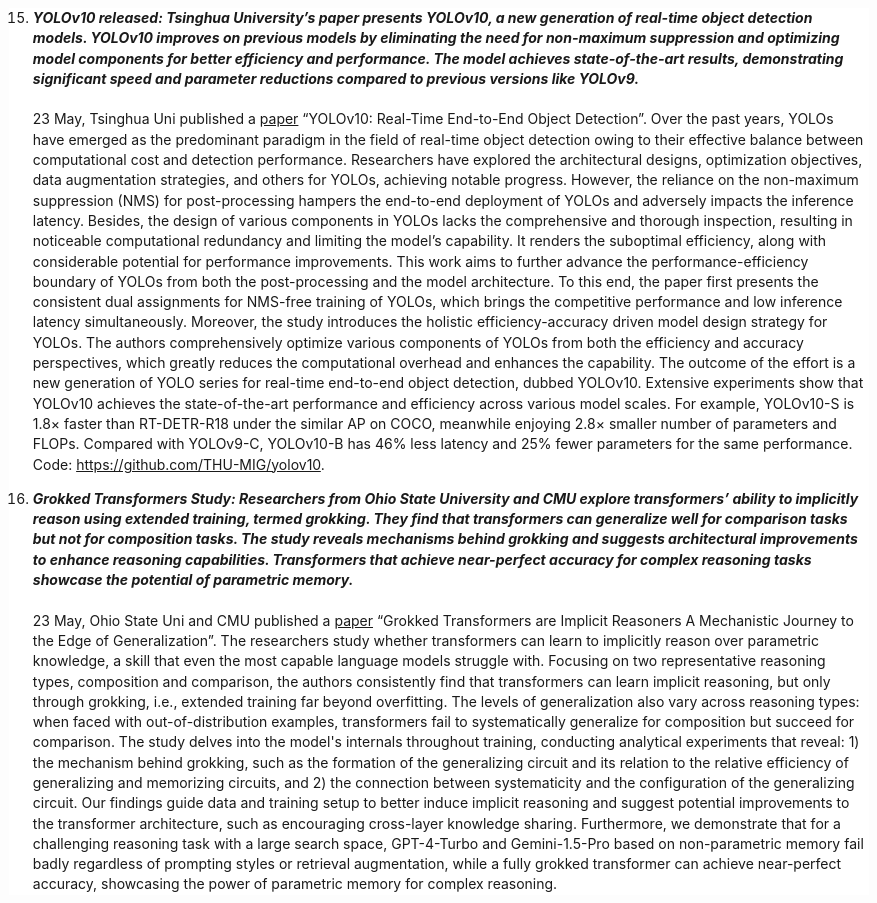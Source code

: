 15. ***YOLOv10 released:
Tsinghua University’s paper presents YOLOv10, a new generation of real-time object detection models. YOLOv10 improves on previous models by eliminating the need for non-maximum suppression and optimizing model components for better efficiency and performance. The model achieves state-of-the-art results, demonstrating significant speed and parameter reductions compared to previous versions like YOLOv9.*** <br><br>
    23 May, Tsinghua Uni published a [paper](https://arxiv.org/pdf/2405.14458v1) “YOLOv10: Real-Time End-to-End Object Detection”. Over the past years, YOLOs have emerged as the predominant paradigm in the field of real-time object detection owing to their effective balance between computational cost and detection performance. Researchers have explored the architectural designs, optimization objectives, data augmentation strategies, and others for YOLOs, achieving notable progress. However, the reliance on the non-maximum suppression (NMS) for post-processing hampers the end-to-end deployment of YOLOs and adversely impacts the inference latency. Besides, the design of various components in YOLOs lacks the comprehensive and thorough inspection, resulting in noticeable computational redundancy and limiting the model’s capability. It renders the suboptimal efficiency, along with considerable potential for performance improvements. This work aims to further advance the performance-efficiency boundary of YOLOs from both the post-processing and the model architecture. To this end, the paper first presents the consistent dual assignments for NMS-free training of YOLOs, which brings the competitive performance and low inference latency simultaneously. Moreover, the study introduces the holistic efficiency-accuracy driven model design strategy for YOLOs. The authors comprehensively optimize various components of YOLOs from both the efficiency and accuracy perspectives, which greatly reduces the computational overhead and enhances the capability. The outcome of the effort is a new generation of YOLO series for real-time end-to-end object detection, dubbed YOLOv10. Extensive experiments show that YOLOv10 achieves the state-of-the-art performance and efficiency across various model scales. For example, YOLOv10-S is 1.8×  faster than RT-DETR-R18 under the similar AP on COCO, meanwhile enjoying 2.8× smaller number of parameters and FLOPs. Compared with YOLOv9-C, YOLOv10-B has 46% less latency and 25% fewer parameters for the same performance. Code: https://github.com/THU-MIG/yolov10.

17. ***Grokked Transformers Study:
Researchers from Ohio State University and CMU explore transformers’ ability to implicitly reason using extended training, termed grokking. They find that transformers can generalize well for comparison tasks but not for composition tasks. The study reveals mechanisms behind grokking and suggests architectural improvements to enhance reasoning capabilities. Transformers that achieve near-perfect accuracy for complex reasoning tasks showcase the potential of parametric memory.*** <br><br>
    23 May, Ohio State Uni and CMU published a [paper](https://arxiv.org/pdf/2405.15071) “Grokked Transformers are Implicit Reasoners A Mechanistic Journey to the Edge of Generalization”. The researchers study whether transformers can learn to implicitly reason over parametric knowledge, a skill that even the most capable language models struggle with. Focusing on two representative reasoning types, composition and comparison, the authors consistently find that transformers can learn implicit reasoning, but only through grokking, i.e., extended training far beyond overfitting. The levels of generalization also vary across reasoning types: when faced with out-of-distribution examples, transformers fail to systematically generalize for composition but succeed for comparison. The study delves into the model's internals throughout training, conducting analytical experiments that reveal: 1) the mechanism behind grokking, such as the formation of the generalizing circuit and its relation to the relative efficiency of generalizing and memorizing circuits, and 2) the connection between systematicity and the configuration of the generalizing circuit. Our findings guide data and training setup to better induce implicit reasoning and suggest potential improvements to the transformer architecture, such as encouraging cross-layer knowledge sharing. Furthermore, we demonstrate that for a challenging reasoning task with a large search space, GPT-4-Turbo and Gemini-1.5-Pro based on non-parametric memory fail badly regardless of prompting styles or retrieval augmentation, while a fully grokked transformer can achieve near-perfect accuracy, showcasing the power of parametric memory for complex reasoning.

